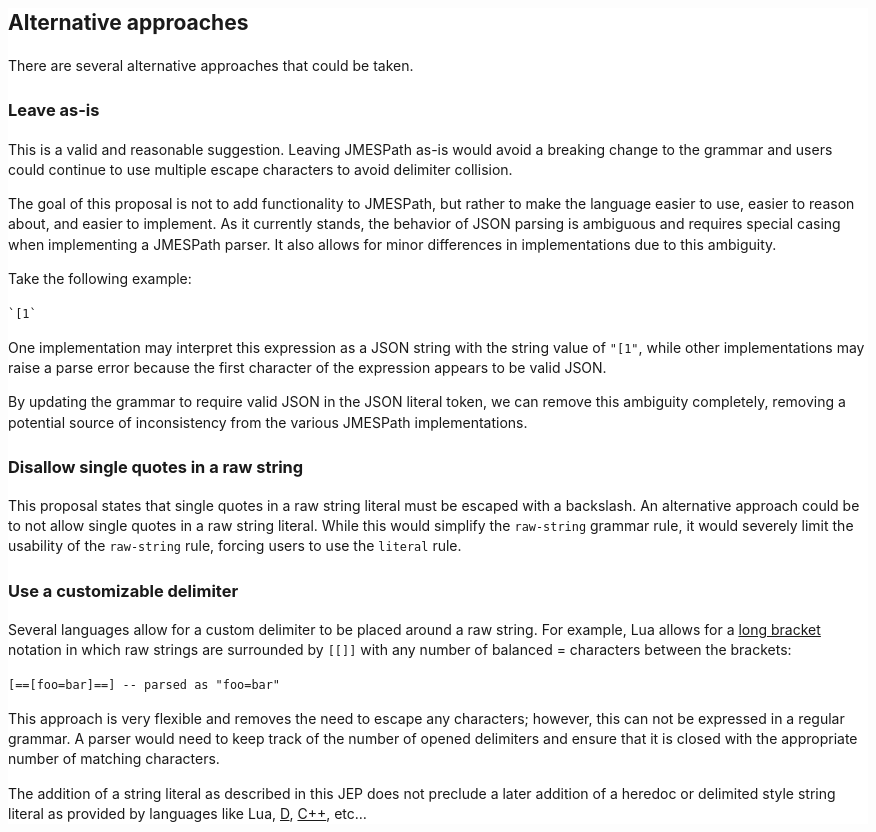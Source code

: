 ## Alternative approaches

There are several alternative approaches that could be taken.

### Leave as-is

This is a valid and reasonable suggestion. Leaving JMESPath as-is would avoid
a breaking change to the grammar and users could continue to use multiple
escape characters to avoid delimiter collision.

The goal of this proposal is not to add functionality to JMESPath, but rather
to make the language easier to use, easier to reason about, and easier to
implement. As it currently stands, the behavior of JSON parsing is ambiguous
and requires special casing when implementing a JMESPath parser. It also allows
for minor differences in implementations due to this ambiguity.

Take the following example:

```
`[1`
```

One implementation may interpret this expression as a JSON string with the
string value of `"[1"`, while other implementations may raise a parse error
because the first character of the expression appears to be valid JSON.

By updating the grammar to require valid JSON in the JSON literal token, we can
remove this ambiguity completely, removing a potential source of inconsistency
from the various JMESPath implementations.

### Disallow single quotes in a raw string

This proposal states that single quotes in a raw string literal must be escaped
with a backslash. An alternative approach could be to not allow single quotes
in a raw string literal. While this would simplify the `raw-string` grammar
rule, it would severely limit the usability of the `raw-string` rule, forcing
users to use the `literal` rule.

### Use a customizable delimiter

Several languages allow for a custom delimiter to be placed around a raw
string. For example, Lua allows for a [long bracket](https://www.lua.org/manual/5.2/manual.html#3.1) notation in which raw
strings are surrounded by `[[]]` with any number of balanced = characters
between the brackets:

```
[==[foo=bar]==] -- parsed as "foo=bar"
```

This approach is very flexible and removes the need to escape any characters;
however, this can not be expressed in a regular grammar. A parser would need to
keep track of the number of opened delimiters and ensure that it is closed with
the appropriate number of matching characters.

The addition of a string literal as described in this JEP does not preclude a
later addition of a heredoc or delimited style string literal as provided by
languages like Lua, [D](https://dlang.org/lex.html#DelimitedString),
[C++](https://en.wikipedia.org/wiki/C%2B%2B11#New_string_literals), etc…
